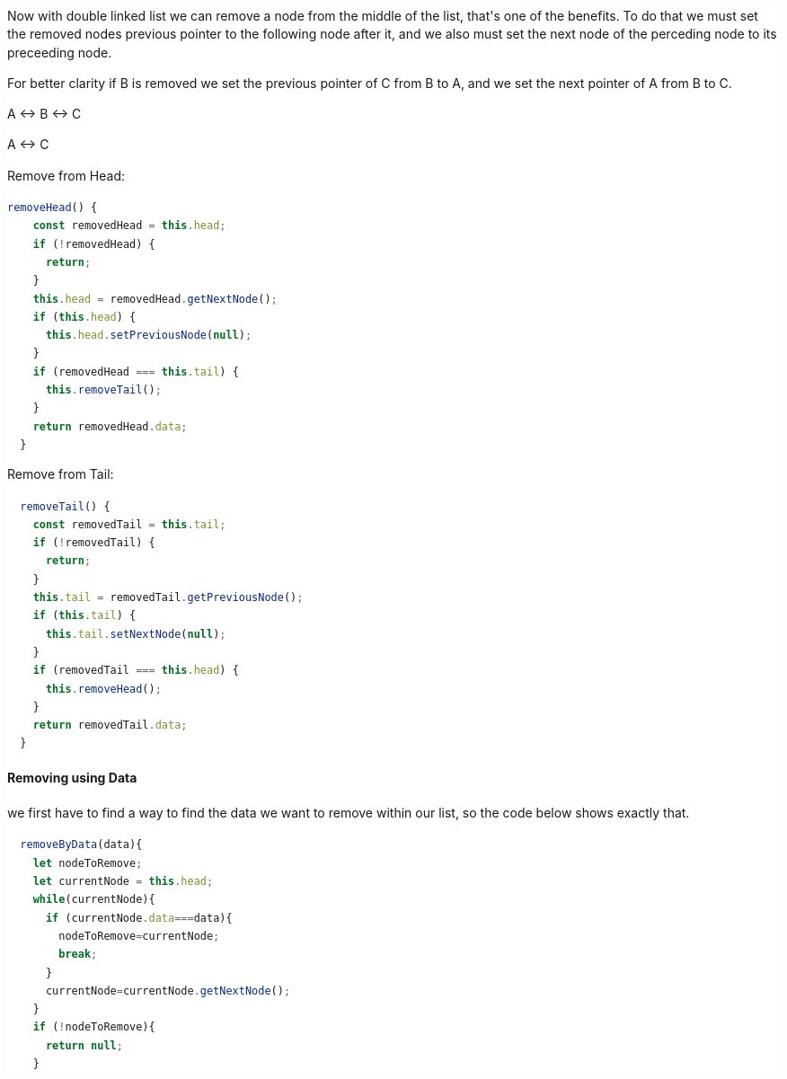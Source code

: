 Now with double linked list we can remove a node from the middle of the list, that's one of the benefits. To do that we must set the removed nodes previous pointer to the following node after it, and we also must set the next node of the perceding node to its preceeding node.

For better clarity if B is removed we set the previous pointer of C from B to A, and we set the next pointer of A from B to C.

A <-> B <-> C

A <-> C

Remove from Head:

```javascript
removeHead() {
    const removedHead = this.head;
    if (!removedHead) {
      return;
    }
    this.head = removedHead.getNextNode();
    if (this.head) {
      this.head.setPreviousNode(null);
    }
    if (removedHead === this.tail) {
      this.removeTail();
    }
    return removedHead.data;
  }

```

Remove from Tail:

```javascript
  removeTail() {
    const removedTail = this.tail;
    if (!removedTail) {
      return;
    }
    this.tail = removedTail.getPreviousNode();
    if (this.tail) {
      this.tail.setNextNode(null);
    }
    if (removedTail === this.head) {
      this.removeHead();
    }
    return removedTail.data;
  }
```

#### Removing using Data

we first have to find a way to find the data we want to remove within our list, so the code below shows exactly that.

```javascript
  removeByData(data){
    let nodeToRemove;
    let currentNode = this.head;
    while(currentNode){
      if (currentNode.data===data){
        nodeToRemove=currentNode;
        break;
      }
      currentNode=currentNode.getNextNode();
    }
    if (!nodeToRemove){
      return null;
    }
```